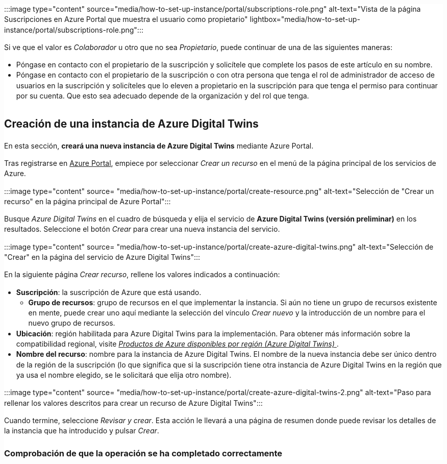 :::image type="content" source="media/how-to-set-up-instance/portal/subscriptions-role.png" alt-text="Vista de la página Suscripciones en Azure Portal que muestra el usuario como propietario" lightbox="media/how-to-set-up-instance/portal/subscriptions-role.png":::

Si ve que el valor es *Colaborador* u otro que no sea *Propietario*, puede continuar de una de las siguientes maneras:
* Póngase en contacto con el propietario de la suscripción y solicítele que complete los pasos de este artículo en su nombre.
* Póngase en contacto con el propietario de la suscripción o con otra persona que tenga el rol de administrador de acceso de usuarios en la suscripción y solicíteles que lo eleven a propietario en la suscripción para que tenga el permiso para continuar por su cuenta. Que esto sea adecuado depende de la organización y del rol que tenga.

## <a name="create-the-azure-digital-twins-instance"></a>Creación de una instancia de Azure Digital Twins

En esta sección, **creará una nueva instancia de Azure Digital Twins** mediante Azure Portal.

Tras registrarse en [Azure Portal](https://ms.portal.azure.com/), empiece por seleccionar _Crear un recurso_ en el menú de la página principal de los servicios de Azure.

:::image type="content" source= "media/how-to-set-up-instance/portal/create-resource.png" alt-text="Selección de "Crear un recurso" en la página principal de Azure Portal":::

Busque *Azure Digital Twins* en el cuadro de búsqueda y elija el servicio de **Azure Digital Twins (versión preliminar)** en los resultados. Seleccione el botón _Crear_ para crear una nueva instancia del servicio.

:::image type="content" source= "media/how-to-set-up-instance/portal/create-azure-digital-twins.png" alt-text="Selección de "Crear" en la página del servicio de Azure Digital Twins":::

En la siguiente página *Crear recurso*, rellene los valores indicados a continuación:
* **Suscripción**: la suscripción de Azure que está usando.
  - **Grupo de recursos**: grupo de recursos en el que implementar la instancia. Si aún no tiene un grupo de recursos existente en mente, puede crear uno aquí mediante la selección del vínculo *Crear nuevo* y la introducción de un nombre para el nuevo grupo de recursos.
* **Ubicación**: región habilitada para Azure Digital Twins para la implementación. Para obtener más información sobre la compatibilidad regional, visite [*Productos de Azure disponibles por región (Azure Digital Twins)* ](https://azure.microsoft.com/global-infrastructure/services/?products=digital-twins).
* **Nombre del recurso**: nombre para la instancia de Azure Digital Twins. El nombre de la nueva instancia debe ser único dentro de la región de la suscripción (lo que significa que si la suscripción tiene otra instancia de Azure Digital Twins en la región que ya usa el nombre elegido, se le solicitará que elija otro nombre).

:::image type="content" source= "media/how-to-set-up-instance/portal/create-azure-digital-twins-2.png" alt-text="Paso para rellenar los valores descritos para crear un recurso de Azure Digital Twins":::

Cuando termine, seleccione _Revisar y crear_. Esta acción le llevará a una página de resumen donde puede revisar los detalles de la instancia que ha introducido y pulsar _Crear_. 

### <a name="verify-success"></a>Comprobación de que la operación se ha completado correctamente
